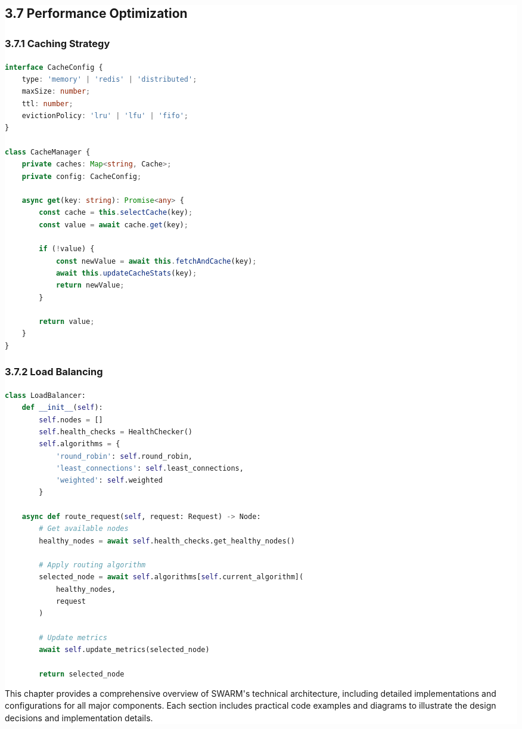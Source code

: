 ## 3.7 Performance Optimization

### 3.7.1 Caching Strategy

```typescript
interface CacheConfig {
    type: 'memory' | 'redis' | 'distributed';
    maxSize: number;
    ttl: number;
    evictionPolicy: 'lru' | 'lfu' | 'fifo';
}

class CacheManager {
    private caches: Map<string, Cache>;
    private config: CacheConfig;
    
    async get(key: string): Promise<any> {
        const cache = this.selectCache(key);
        const value = await cache.get(key);
        
        if (!value) {
            const newValue = await this.fetchAndCache(key);
            await this.updateCacheStats(key);
            return newValue;
        }
        
        return value;
    }
}
```

### 3.7.2 Load Balancing

```python
class LoadBalancer:
    def __init__(self):
        self.nodes = []
        self.health_checks = HealthChecker()
        self.algorithms = {
            'round_robin': self.round_robin,
            'least_connections': self.least_connections,
            'weighted': self.weighted
        }
    
    async def route_request(self, request: Request) -> Node:
        # Get available nodes
        healthy_nodes = await self.health_checks.get_healthy_nodes()
        
        # Apply routing algorithm
        selected_node = await self.algorithms[self.current_algorithm](
            healthy_nodes,
            request
        )
        
        # Update metrics
        await self.update_metrics(selected_node)
        
        return selected_node
```

This chapter provides a comprehensive overview of SWARM's technical architecture, including detailed implementations and configurations for all major components. Each section includes practical code examples and diagrams to illustrate the design decisions and implementation details.